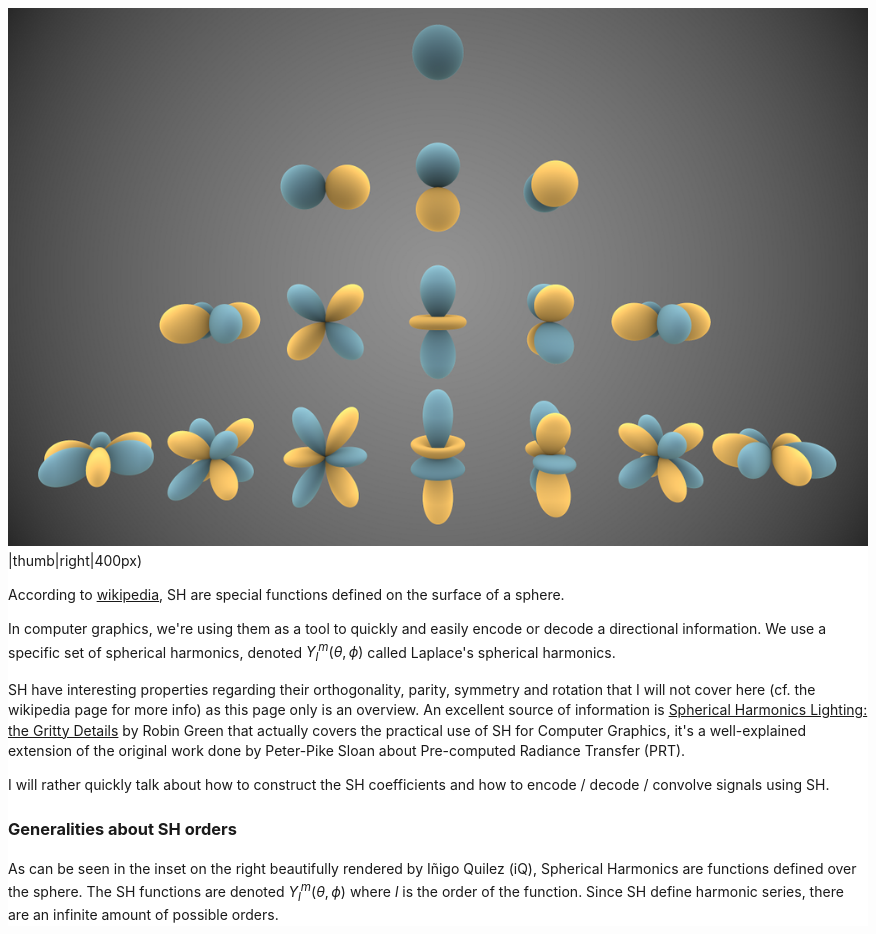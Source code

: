 ![Visual representations of the first 4 bands of real spherical harmonic functions. Blue portions are regions where the function is positive, and yellow portions represent regions where it is negative.<br />Image created by Iñigo Quilez.](images/SH/Spherical_Harmonics.png) |thumb|right|400px)

According to [wikipedia](https://en.wikipedia.org/wiki/Spherical_harmonics), SH are special functions defined on the surface of a sphere.

In computer graphics, we're using them as a tool to quickly and easily encode or decode a directional information.
We use a specific set of spherical harmonics, denoted $Y^m_l(\theta,\phi)$ called Laplace's spherical harmonics.

SH have interesting properties regarding their orthogonality, parity, symmetry and rotation that I will not cover here (cf. the wikipedia page for more info) as this page only is an overview.
An excellent source of information is [Spherical Harmonics Lighting: the Gritty Details](http://silviojemma.com/public/papers/lighting/spherical-harmonic-lighting.pdf) by Robin Green that actually covers the practical use of SH for Computer Graphics, it's a well-explained extension of the original work done by Peter-Pike Sloan about Pre-computed Radiance Transfer (PRT).

I will rather quickly talk about how to construct the SH coefficients and how to encode / decode / convolve signals using SH.


### Generalities about SH orders ###

As can be seen in the inset on the right beautifully rendered by Iñigo Quilez (iQ), Spherical Harmonics are functions defined over the sphere. The SH functions are denoted $Y^m_l(\theta,\phi)$ where $l$ is the order of the function. Since SH define harmonic series, there are an infinite amount of possible orders.
